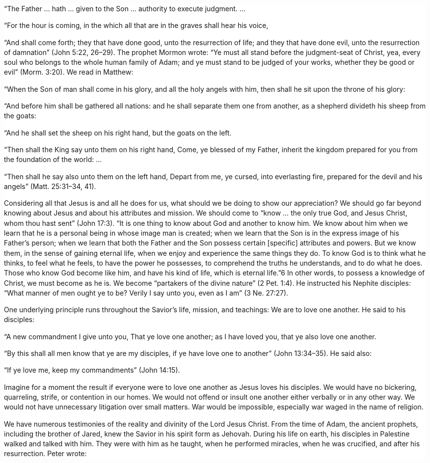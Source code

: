 “The Father … hath … given to the Son … authority to execute judgment. …

“For the hour is coming, in the which all that are in the graves shall hear his voice,

“And shall come forth; they that have done good, unto the resurrection of life; and they that have done evil, unto the resurrection of damnation” (John 5:22, 26–29). The prophet Mormon wrote: “Ye must all stand before the judgment-seat of Christ, yea, every soul who belongs to the whole human family of Adam; and ye must stand to be judged of your works, whether they be good or evil” (Morm. 3:20). We read in Matthew:

“When the Son of man shall come in his glory, and all the holy angels with him, then shall he sit upon the throne of his glory:

“And before him shall be gathered all nations: and he shall separate them one from another, as a shepherd divideth his sheep from the goats:

“And he shall set the sheep on his right hand, but the goats on the left.

“Then shall the King say unto them on his right hand, Come, ye blessed of my Father, inherit the kingdom prepared for you from the foundation of the world: …

“Then shall he say also unto them on the left hand, Depart from me, ye cursed, into everlasting fire, prepared for the devil and his angels” (Matt. 25:31–34, 41).

Considering all that Jesus is and all he does for us, what should we be doing to show our appreciation? We should go far beyond knowing about Jesus and about his attributes and mission. We should come to “know … the only true God, and Jesus Christ, whom thou hast sent” (John 17:3). “It is one thing to know about God and another to know him. We know about him when we learn that he is a personal being in whose image man is created; when we learn that the Son is in the express image of his Father’s person; when we learn that both the Father and the Son possess certain [specific] attributes and powers. But we know them, in the sense of gaining eternal life, when we enjoy and experience the same things they do. To know God is to think what he thinks, to feel what he feels, to have the power he possesses, to comprehend the truths he understands, and to do what he does. Those who know God become like him, and have his kind of life, which is eternal life.”6 In other words, to possess a knowledge of Christ, we must become as he is. We become “partakers of the divine nature” (2 Pet. 1:4). He instructed his Nephite disciples: “What manner of men ought ye to be? Verily I say unto you, even as I am” (3 Ne. 27:27).

One underlying principle runs throughout the Savior’s life, mission, and teachings: We are to love one another. He said to his disciples:

“A new commandment I give unto you, That ye love one another; as I have loved you, that ye also love one another.

“By this shall all men know that ye are my disciples, if ye have love one to another” (John 13:34–35). He said also:

“If ye love me, keep my commandments” (John 14:15).

Imagine for a moment the result if everyone were to love one another as Jesus loves his disciples. We would have no bickering, quarreling, strife, or contention in our homes. We would not offend or insult one another either verbally or in any other way. We would not have unnecessary litigation over small matters. War would be impossible, especially war waged in the name of religion.

We have numerous testimonies of the reality and divinity of the Lord Jesus Christ. From the time of Adam, the ancient prophets, including the brother of Jared, knew the Savior in his spirit form as Jehovah. During his life on earth, his disciples in Palestine walked and talked with him. They were with him as he taught, when he performed miracles, when he was crucified, and after his resurrection. Peter wrote:
